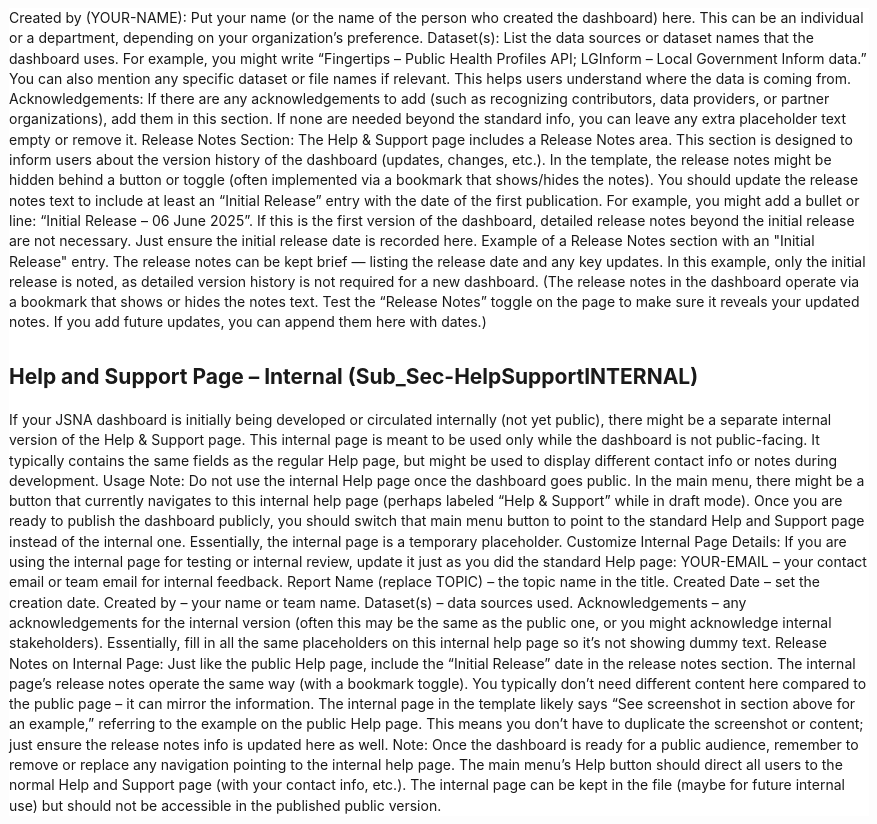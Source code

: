 Created by (YOUR-NAME): Put your name (or the name of the person who created the dashboard) here. This can be an individual or a department, depending on your organization’s preference.
Dataset(s): List the data sources or dataset names that the dashboard uses. For example, you might write “Fingertips – Public Health Profiles API; LGInform – Local Government Inform data.” You can also mention any specific dataset or file names if relevant. This helps users understand where the data is coming from.
Acknowledgements: If there are any acknowledgements to add (such as recognizing contributors, data providers, or partner organizations), add them in this section. If none are needed beyond the standard info, you can leave any extra placeholder text empty or remove it.
Release Notes Section: The Help & Support page includes a Release Notes area. This section is designed to inform users about the version history of the dashboard (updates, changes, etc.). In the template, the release notes might be hidden behind a button or toggle (often implemented via a bookmark that shows/hides the notes). You should update the release notes text to include at least an “Initial Release” entry with the date of the first publication. For example, you might add a bullet or line: “Initial Release – 06 June 2025”. If this is the first version of the dashboard, detailed release notes beyond the initial release are not necessary. Just ensure the initial release date is recorded here.
Example of a Release Notes section with an "Initial Release" entry. The release notes can be kept brief — listing the release date and any key updates. In this example, only the initial release is noted, as detailed version history is not required for a new dashboard.
(The release notes in the dashboard operate via a bookmark that shows or hides the notes text. Test the “Release Notes” toggle on the page to make sure it reveals your updated notes. If you add future updates, you can append them here with dates.)
## Help and Support Page – Internal (Sub_Sec-HelpSupportINTERNAL)
If your JSNA dashboard is initially being developed or circulated internally (not yet public), there might be a separate internal version of the Help & Support page. This internal page is meant to be used only while the dashboard is not public-facing. It typically contains the same fields as the regular Help page, but might be used to display different contact info or notes during development.
Usage Note: Do not use the internal Help page once the dashboard goes public. In the main menu, there might be a button that currently navigates to this internal help page (perhaps labeled “Help & Support” while in draft mode). Once you are ready to publish the dashboard publicly, you should switch that main menu button to point to the standard Help and Support page instead of the internal one. Essentially, the internal page is a temporary placeholder.
Customize Internal Page Details: If you are using the internal page for testing or internal review, update it just as you did the standard Help page:
YOUR-EMAIL – your contact email or team email for internal feedback.
Report Name (replace TOPIC) – the topic name in the title.
Created Date – set the creation date.
Created by – your name or team name.
Dataset(s) – data sources used.
Acknowledgements – any acknowledgements for the internal version (often this may be the same as the public one, or you might acknowledge internal stakeholders).
Essentially, fill in all the same placeholders on this internal help page so it’s not showing dummy text.
Release Notes on Internal Page: Just like the public Help page, include the “Initial Release” date in the release notes section. The internal page’s release notes operate the same way (with a bookmark toggle). You typically don’t need different content here compared to the public page – it can mirror the information. The internal page in the template likely says “See screenshot in section above for an example,” referring to the example on the public Help page. This means you don’t have to duplicate the screenshot or content; just ensure the release notes info is updated here as well.
Note: Once the dashboard is ready for a public audience, remember to remove or replace any navigation pointing to the internal help page. The main menu’s Help button should direct all users to the normal Help and Support page (with your contact info, etc.). The internal page can be kept in the file (maybe for future internal use) but should not be accessible in the published public version.
